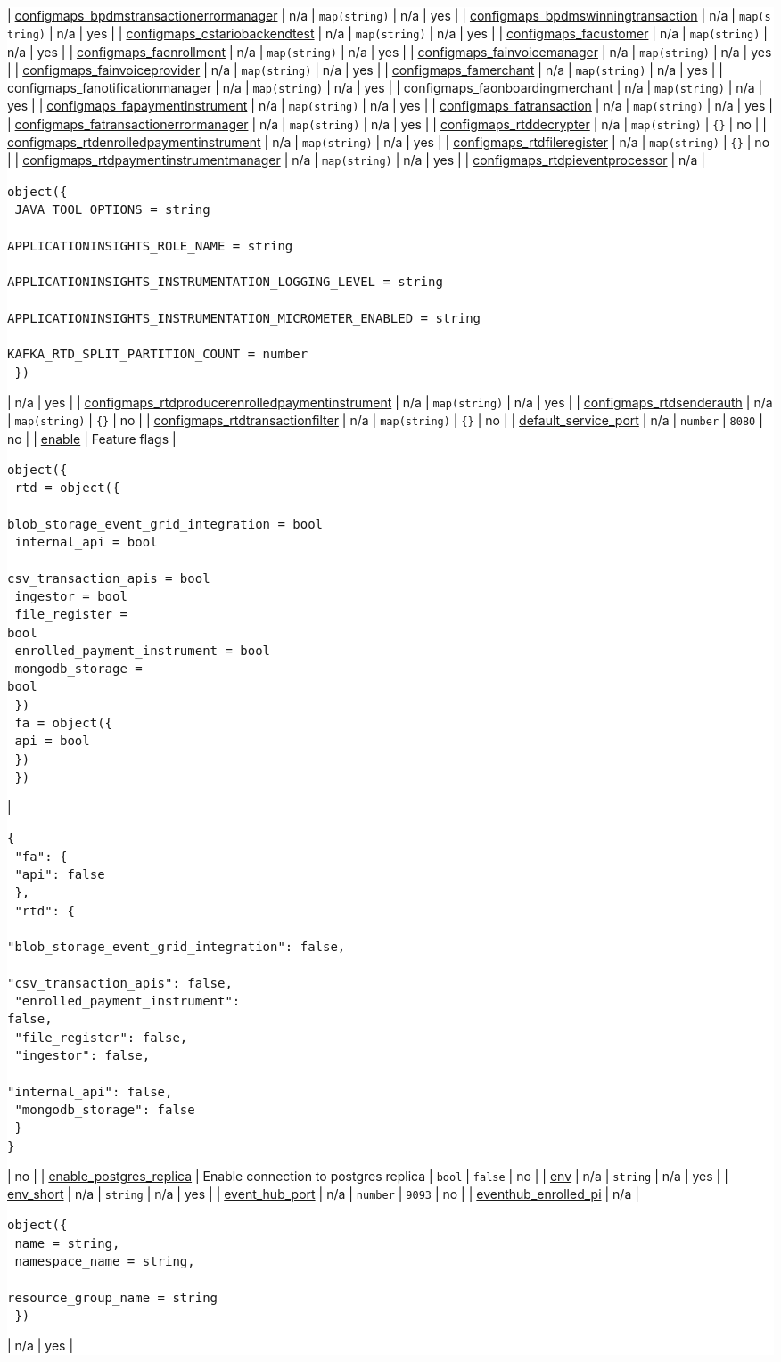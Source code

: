 | <a name="input_configmaps_bpdmstransactionerrormanager"></a> [configmaps\_bpdmstransactionerrormanager](#input\_configmaps\_bpdmstransactionerrormanager) | n/a | `map(string)` | n/a | yes |
| <a name="input_configmaps_bpdmswinningtransaction"></a> [configmaps\_bpdmswinningtransaction](#input\_configmaps\_bpdmswinningtransaction) | n/a | `map(string)` | n/a | yes |
| <a name="input_configmaps_cstariobackendtest"></a> [configmaps\_cstariobackendtest](#input\_configmaps\_cstariobackendtest) | n/a | `map(string)` | n/a | yes |
| <a name="input_configmaps_facustomer"></a> [configmaps\_facustomer](#input\_configmaps\_facustomer) | n/a | `map(string)` | n/a | yes |
| <a name="input_configmaps_faenrollment"></a> [configmaps\_faenrollment](#input\_configmaps\_faenrollment) | n/a | `map(string)` | n/a | yes |
| <a name="input_configmaps_fainvoicemanager"></a> [configmaps\_fainvoicemanager](#input\_configmaps\_fainvoicemanager) | n/a | `map(string)` | n/a | yes |
| <a name="input_configmaps_fainvoiceprovider"></a> [configmaps\_fainvoiceprovider](#input\_configmaps\_fainvoiceprovider) | n/a | `map(string)` | n/a | yes |
| <a name="input_configmaps_famerchant"></a> [configmaps\_famerchant](#input\_configmaps\_famerchant) | n/a | `map(string)` | n/a | yes |
| <a name="input_configmaps_fanotificationmanager"></a> [configmaps\_fanotificationmanager](#input\_configmaps\_fanotificationmanager) | n/a | `map(string)` | n/a | yes |
| <a name="input_configmaps_faonboardingmerchant"></a> [configmaps\_faonboardingmerchant](#input\_configmaps\_faonboardingmerchant) | n/a | `map(string)` | n/a | yes |
| <a name="input_configmaps_fapaymentinstrument"></a> [configmaps\_fapaymentinstrument](#input\_configmaps\_fapaymentinstrument) | n/a | `map(string)` | n/a | yes |
| <a name="input_configmaps_fatransaction"></a> [configmaps\_fatransaction](#input\_configmaps\_fatransaction) | n/a | `map(string)` | n/a | yes |
| <a name="input_configmaps_fatransactionerrormanager"></a> [configmaps\_fatransactionerrormanager](#input\_configmaps\_fatransactionerrormanager) | n/a | `map(string)` | n/a | yes |
| <a name="input_configmaps_rtddecrypter"></a> [configmaps\_rtddecrypter](#input\_configmaps\_rtddecrypter) | n/a | `map(string)` | `{}` | no |
| <a name="input_configmaps_rtdenrolledpaymentinstrument"></a> [configmaps\_rtdenrolledpaymentinstrument](#input\_configmaps\_rtdenrolledpaymentinstrument) | n/a | `map(string)` | n/a | yes |
| <a name="input_configmaps_rtdfileregister"></a> [configmaps\_rtdfileregister](#input\_configmaps\_rtdfileregister) | n/a | `map(string)` | `{}` | no |
| <a name="input_configmaps_rtdpaymentinstrumentmanager"></a> [configmaps\_rtdpaymentinstrumentmanager](#input\_configmaps\_rtdpaymentinstrumentmanager) | n/a | `map(string)` | n/a | yes |
| <a name="input_configmaps_rtdpieventprocessor"></a> [configmaps\_rtdpieventprocessor](#input\_configmaps\_rtdpieventprocessor) | n/a | <pre>object({<br>    JAVA_TOOL_OPTIONS                                      = string<br>    APPLICATIONINSIGHTS_ROLE_NAME                          = string<br>    APPLICATIONINSIGHTS_INSTRUMENTATION_LOGGING_LEVEL      = string<br>    APPLICATIONINSIGHTS_INSTRUMENTATION_MICROMETER_ENABLED = string<br>    KAFKA_RTD_SPLIT_PARTITION_COUNT                        = number<br>  })</pre> | n/a | yes |
| <a name="input_configmaps_rtdproducerenrolledpaymentinstrument"></a> [configmaps\_rtdproducerenrolledpaymentinstrument](#input\_configmaps\_rtdproducerenrolledpaymentinstrument) | n/a | `map(string)` | n/a | yes |
| <a name="input_configmaps_rtdsenderauth"></a> [configmaps\_rtdsenderauth](#input\_configmaps\_rtdsenderauth) | n/a | `map(string)` | `{}` | no |
| <a name="input_configmaps_rtdtransactionfilter"></a> [configmaps\_rtdtransactionfilter](#input\_configmaps\_rtdtransactionfilter) | n/a | `map(string)` | `{}` | no |
| <a name="input_default_service_port"></a> [default\_service\_port](#input\_default\_service\_port) | n/a | `number` | `8080` | no |
| <a name="input_enable"></a> [enable](#input\_enable) | Feature flags | <pre>object({<br>    rtd = object({<br>      blob_storage_event_grid_integration = bool<br>      internal_api                        = bool<br>      csv_transaction_apis                = bool<br>      ingestor                            = bool<br>      file_register                       = bool<br>      enrolled_payment_instrument         = bool<br>      mongodb_storage                     = bool<br>    })<br>    fa = object({<br>      api = bool<br>    })<br>  })</pre> | <pre>{<br>  "fa": {<br>    "api": false<br>  },<br>  "rtd": {<br>    "blob_storage_event_grid_integration": false,<br>    "csv_transaction_apis": false,<br>    "enrolled_payment_instrument": false,<br>    "file_register": false,<br>    "ingestor": false,<br>    "internal_api": false,<br>    "mongodb_storage": false<br>  }<br>}</pre> | no |
| <a name="input_enable_postgres_replica"></a> [enable\_postgres\_replica](#input\_enable\_postgres\_replica) | Enable connection to postgres replica | `bool` | `false` | no |
| <a name="input_env"></a> [env](#input\_env) | n/a | `string` | n/a | yes |
| <a name="input_env_short"></a> [env\_short](#input\_env\_short) | n/a | `string` | n/a | yes |
| <a name="input_event_hub_port"></a> [event\_hub\_port](#input\_event\_hub\_port) | n/a | `number` | `9093` | no |
| <a name="input_eventhub_enrolled_pi"></a> [eventhub\_enrolled\_pi](#input\_eventhub\_enrolled\_pi) | n/a | <pre>object({<br>    name                = string,<br>    namespace_name      = string,<br>    resource_group_name = string<br>  })</pre> | n/a | yes |